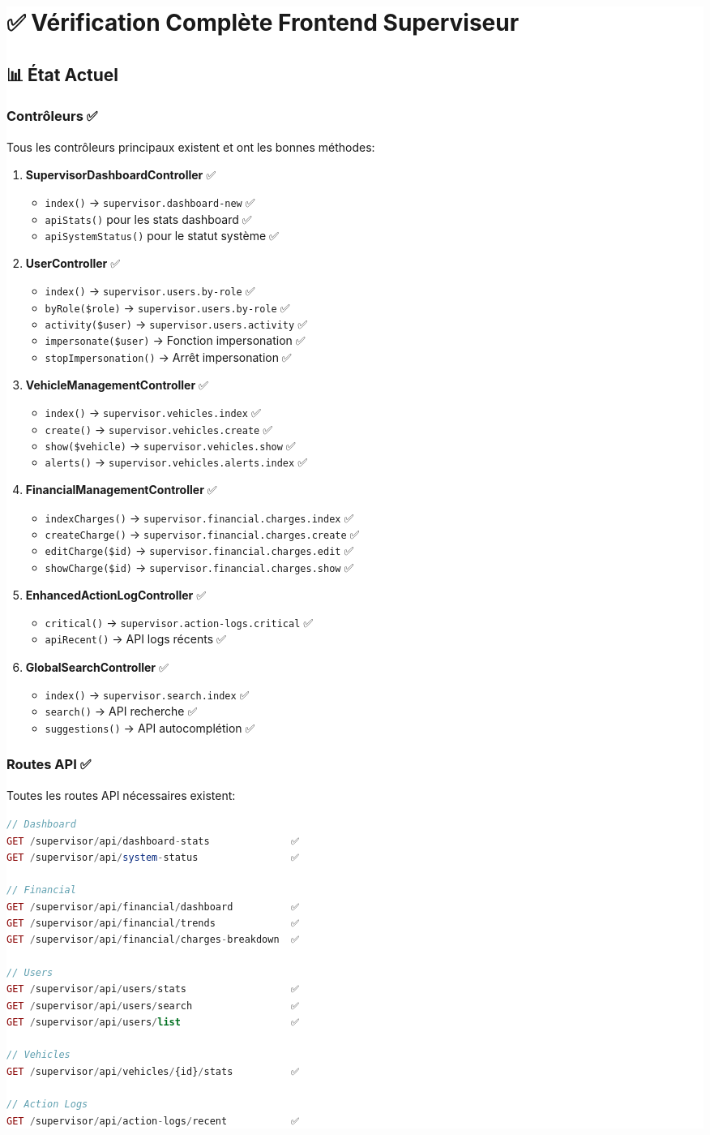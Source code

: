 # ✅ Vérification Complète Frontend Superviseur

## 📊 État Actuel

### Contrôleurs ✅ 
Tous les contrôleurs principaux existent et ont les bonnes méthodes:

1. **SupervisorDashboardController** ✅
   - `index()` → `supervisor.dashboard-new` ✅
   - `apiStats()` pour les stats dashboard ✅
   - `apiSystemStatus()` pour le statut système ✅

2. **UserController** ✅
   - `index()` → `supervisor.users.by-role` ✅
   - `byRole($role)` → `supervisor.users.by-role` ✅
   - `activity($user)` → `supervisor.users.activity` ✅
   - `impersonate($user)` → Fonction impersonation ✅
   - `stopImpersonation()` → Arrêt impersonation ✅

3. **VehicleManagementController** ✅
   - `index()` → `supervisor.vehicles.index` ✅
   - `create()` → `supervisor.vehicles.create` ✅
   - `show($vehicle)` → `supervisor.vehicles.show` ✅
   - `alerts()` → `supervisor.vehicles.alerts.index` ✅

4. **FinancialManagementController** ✅
   - `indexCharges()` → `supervisor.financial.charges.index` ✅
   - `createCharge()` → `supervisor.financial.charges.create` ✅
   - `editCharge($id)` → `supervisor.financial.charges.edit` ✅
   - `showCharge($id)` → `supervisor.financial.charges.show` ✅

5. **EnhancedActionLogController** ✅
   - `critical()` → `supervisor.action-logs.critical` ✅
   - `apiRecent()` → API logs récents ✅

6. **GlobalSearchController** ✅
   - `index()` → `supervisor.search.index` ✅
   - `search()` → API recherche ✅
   - `suggestions()` → API autocomplétion ✅

### Routes API ✅
Toutes les routes API nécessaires existent:

```php
// Dashboard
GET /supervisor/api/dashboard-stats              ✅
GET /supervisor/api/system-status                ✅

// Financial
GET /supervisor/api/financial/dashboard          ✅
GET /supervisor/api/financial/trends             ✅
GET /supervisor/api/financial/charges-breakdown  ✅

// Users
GET /supervisor/api/users/stats                  ✅
GET /supervisor/api/users/search                 ✅
GET /supervisor/api/users/list                   ✅

// Vehicles
GET /supervisor/api/vehicles/{id}/stats          ✅

// Action Logs
GET /supervisor/api/action-logs/recent           ✅

```
